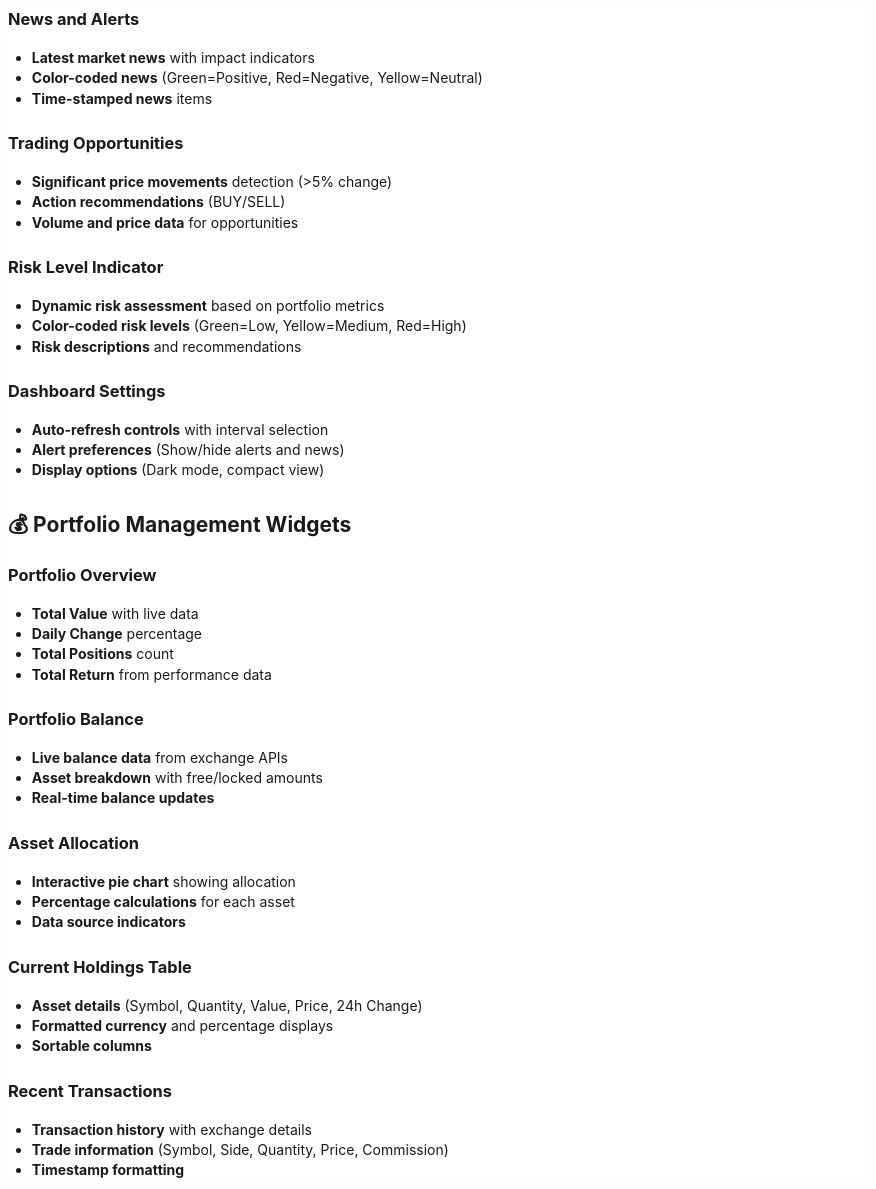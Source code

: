 ### News and Alerts
- **Latest market news** with impact indicators
- **Color-coded news** (Green=Positive, Red=Negative, Yellow=Neutral)
- **Time-stamped news** items

### Trading Opportunities
- **Significant price movements** detection (>5% change)
- **Action recommendations** (BUY/SELL)
- **Volume and price data** for opportunities

### Risk Level Indicator
- **Dynamic risk assessment** based on portfolio metrics
- **Color-coded risk levels** (Green=Low, Yellow=Medium, Red=High)
- **Risk descriptions** and recommendations

### Dashboard Settings
- **Auto-refresh controls** with interval selection
- **Alert preferences** (Show/hide alerts and news)
- **Display options** (Dark mode, compact view)

## 💰 Portfolio Management Widgets

### Portfolio Overview
- **Total Value** with live data
- **Daily Change** percentage
- **Total Positions** count
- **Total Return** from performance data

### Portfolio Balance
- **Live balance data** from exchange APIs
- **Asset breakdown** with free/locked amounts
- **Real-time balance updates**

### Asset Allocation
- **Interactive pie chart** showing allocation
- **Percentage calculations** for each asset
- **Data source indicators**

### Current Holdings Table
- **Asset details** (Symbol, Quantity, Value, Price, 24h Change)
- **Formatted currency** and percentage displays
- **Sortable columns**

### Recent Transactions
- **Transaction history** with exchange details
- **Trade information** (Symbol, Side, Quantity, Price, Commission)
- **Timestamp formatting**
